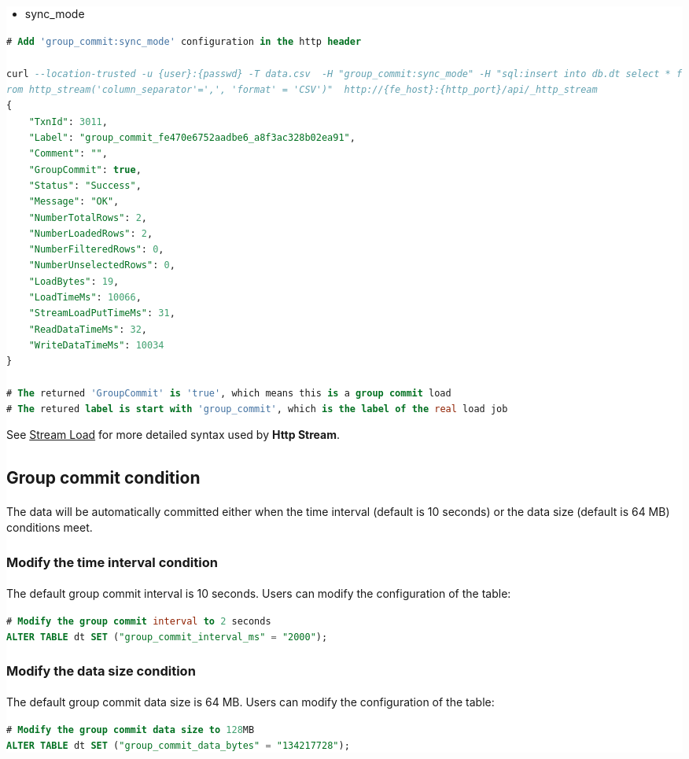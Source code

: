* sync_mode
```sql
# Add 'group_commit:sync_mode' configuration in the http header

curl --location-trusted -u {user}:{passwd} -T data.csv  -H "group_commit:sync_mode" -H "sql:insert into db.dt select * from http_stream('column_separator'=',', 'format' = 'CSV')"  http://{fe_host}:{http_port}/api/_http_stream
{
    "TxnId": 3011,
    "Label": "group_commit_fe470e6752aadbe6_a8f3ac328b02ea91",
    "Comment": "",
    "GroupCommit": true,
    "Status": "Success",
    "Message": "OK",
    "NumberTotalRows": 2,
    "NumberLoadedRows": 2,
    "NumberFilteredRows": 0,
    "NumberUnselectedRows": 0,
    "LoadBytes": 19,
    "LoadTimeMs": 10066,
    "StreamLoadPutTimeMs": 31,
    "ReadDataTimeMs": 32,
    "WriteDataTimeMs": 10034
}

# The returned 'GroupCommit' is 'true', which means this is a group commit load
# The retured label is start with 'group_commit', which is the label of the real load job
```

See [Stream Load](stream-load-manual.md) for more detailed syntax used by **Http Stream**.

## Group commit condition

The data will be automatically committed either when the time interval (default is 10 seconds) or the data size (default is 64 MB) conditions meet.

### Modify the time interval condition

The default group commit interval is 10 seconds. Users can modify the configuration of the table:

```sql
# Modify the group commit interval to 2 seconds
ALTER TABLE dt SET ("group_commit_interval_ms" = "2000");
```

### Modify the data size condition

The default group commit data size is 64 MB. Users can modify the configuration of the table:

```sql
# Modify the group commit data size to 128MB
ALTER TABLE dt SET ("group_commit_data_bytes" = "134217728");
```
